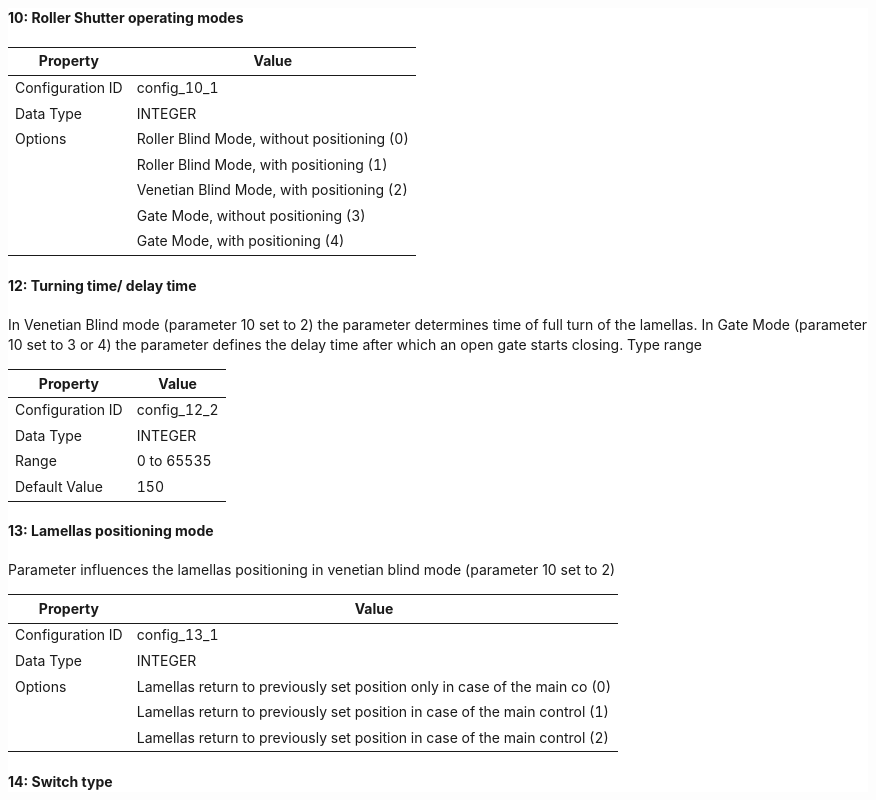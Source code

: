 
#### 10: Roller Shutter operating modes


| Property         | Value    |
|------------------|----------|
| Configuration ID | config_10_1 |
| Data Type        | INTEGER || Default Value | 1 |
| Options | Roller Blind Mode, without positioning (0) |
|  | Roller Blind Mode, with positioning (1) |
|  | Venetian Blind Mode, with positioning (2) |
|  | Gate Mode, without positioning (3) |
|  | Gate Mode, with positioning (4) |


#### 12: Turning time/ delay time

In Venetian Blind mode (parameter 10 set to 2) the parameter determines time of full turn of the lamellas. In Gate Mode (parameter 10 set to 3 or 4) the parameter defines the delay time after which an open gate starts closing. Type range


| Property         | Value    |
|------------------|----------|
| Configuration ID | config_12_2 |
| Data Type        | INTEGER |
| Range | 0 to 65535 |
| Default Value | 150 |


#### 13: Lamellas positioning mode

Parameter influences the lamellas positioning in venetian blind mode (parameter 10 set to 2)


| Property         | Value    |
|------------------|----------|
| Configuration ID | config_13_1 |
| Data Type        | INTEGER || Default Value | 1 |
| Options | Lamellas return to previously set position only in case of the main co (0) |
|  | Lamellas return to previously set position in case of the main control (1) |
|  | Lamellas return to previously set position in case of the main control (2) |


#### 14: Switch type
